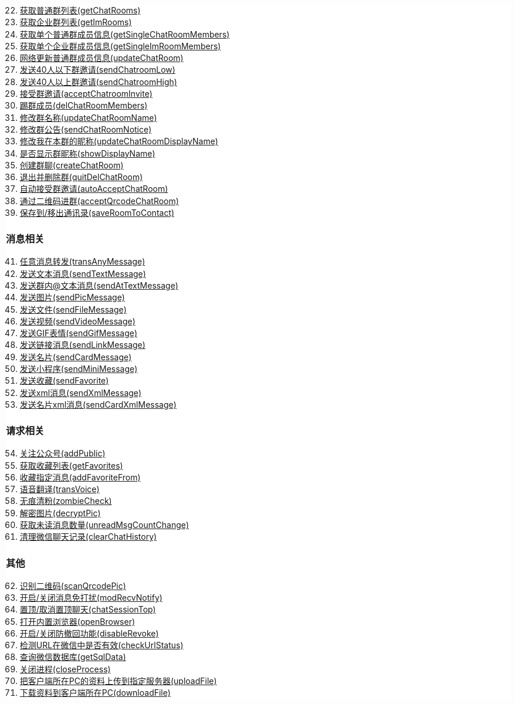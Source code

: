 22. [获取普通群列表(getChatRooms)](#getChatRooms)  
24. [获取企业群列表(getImRooms)](#getImRooms)  
25. [获取单个普通群成员信息(getSingleChatRoomMembers)](#getSingleChatRoomMembers)  
26. [获取单个企业群成员信息(getSingleImRoomMembers)](#getSingleImRoomMembers)  
27. [网络更新普通群成员信息(updateChatRoom)](#updateChatRoom)  
28. [发送40人以下群邀请(sendChatroomLow)](#sendChatroomLow)  
29. [发送40人以上群邀请(sendChatroomHigh)](#sendChatroomHigh)  
30. [接受群邀请(acceptChatroomInvite)](#acceptChatroomInvite)  
31. [踢群成员(delChatRoomMembers)](#delChatRoomMembers)  
32. [修改群名称(updateChatRoomName)](#updateChatRoomName)  
33. [修改群公告(sendChatRoomNotice)](#sendChatRoomNotice)  
34. [修改我在本群的昵称(updateChatRoomDisplayName)](#updateChatRoomDisplayName)  
35. [是否显示群昵称(showDisplayName)](#showDisplayName)  
36. [创建群聊(createChatRoom)](#createChatRoom)  
37. [退出并删除群(quitDelChatRoom)](#quitDelChatRoom)  
38. [自动接受群邀请(autoAcceptChatRoom)](#autoAcceptChatRoom)  
39. [通过二维码进群(acceptQrcodeChatRoom)](#acceptQrcodeChatRoom)  
40. [保存到/移出通讯录(saveRoomToContact)](#saveRoomToContact)  
### 消息相关
41. [任意消息转发(transAnyMessage)](#transAnyMessage)  
42. [发送文本消息(sendTextMessage)](#sendTextMessage)  
43. [发送群内@文本消息(sendAtTextMessage)](#sendAtTextMessage)  
44. [发送图片(sendPicMessage)](#sendPicMessage)  
45. [发送文件(sendFileMessage)](#sendFileMessage)  
46. [发送视频(sendVideoMessage)](#sendVideoMessage)  
47. [发送GIF表情(sendGifMessage)](#sendGifMessage)  
48. [发送链接消息(sendLinkMessage)](#sendLinkMessage)  
49. [发送名片(sendCardMessage)](#sendCardMessage)  
50. [发送小程序(sendMiniMessage)](#sendMiniMessage)  
51. [发送收藏(sendFavorite)](#sendFavorite)  
52. [发送xml消息(sendXmlMessage)](#sendXmlMessage)  
53. [发送名片xml消息(sendCardXmlMessage)](#sendCardXmlMessage)  
### 请求相关
54. [关注公众号(addPublic)](#addPublic)  
55. [获取收藏列表(getFavorites)](#getFavorites)  
56. [收藏指定消息(addFavoriteFrom)](#addFavoriteFrom)  
57. [语音翻译(transVoice)](#transVoice)  
58. [无痕清粉(zombieCheck)](#zombieCheck)  
59. [解密图片(decryptPic)](#decryptPic)  
60. [获取未读消息数量(unreadMsgCountChange)](#unreadMsgCountChange)  
61. [清理微信聊天记录(clearChatHistory)](#clearChatHistory)  
### 其他
62. [识别二维码(scanQrcodePic)](#scanQrcodePic)  
63. [开启/关闭消息免打扰(modRecvNotify)](#modRecvNotify)  
64. [置顶/取消置顶聊天(chatSessionTop)](#chatSessionTop)  
65. [打开内置浏览器(openBrowser)](#openBrowser)  
66. [开启/关闭防撤回功能(disableRevoke)](#disableRevoke)  
67. [检测URL在微信中是否有效(checkUrlStatus)](#checkUrlStatus)  
68. [查询微信数据库(getSqlData)](#getSqlData)  
69. [关闭进程(closeProcess)](#closeProcess)  
70. [把客户端所在PC的资料上传到指定服务器(uploadFile)](#uploadFile)  
71. [下载资料到客户端所在PC(downloadFile)](#downloadFile)  
